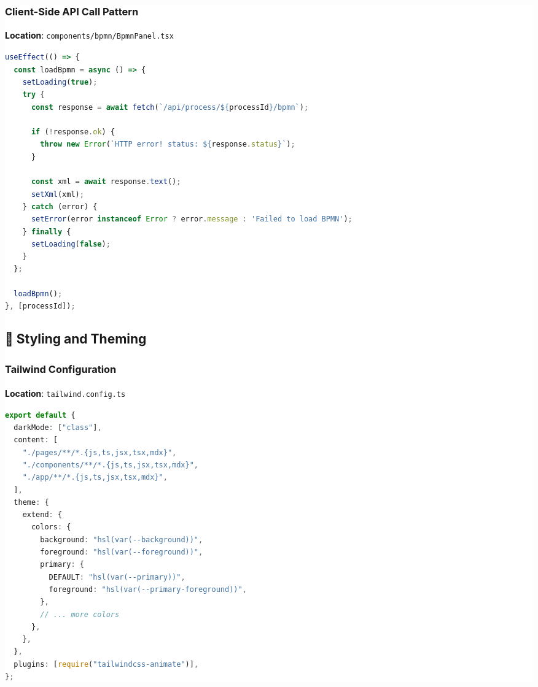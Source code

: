 ### Client-Side API Call Pattern

**Location**: `components/bpmn/BpmnPanel.tsx`

```typescript
useEffect(() => {
  const loadBpmn = async () => {
    setLoading(true);
    try {
      const response = await fetch(`/api/process/${processId}/bpmn`);
      
      if (!response.ok) {
        throw new Error(`HTTP error! status: ${response.status}`);
      }
      
      const xml = await response.text();
      setXml(xml);
    } catch (error) {
      setError(error instanceof Error ? error.message : 'Failed to load BPMN');
    } finally {
      setLoading(false);
    }
  };
  
  loadBpmn();
}, [processId]);
```

## 🎨 **Styling and Theming**

### Tailwind Configuration

**Location**: `tailwind.config.ts`

```typescript
export default {
  darkMode: ["class"],
  content: [
    "./pages/**/*.{js,ts,jsx,tsx,mdx}",
    "./components/**/*.{js,ts,jsx,tsx,mdx}",
    "./app/**/*.{js,ts,jsx,tsx,mdx}",
  ],
  theme: {
    extend: {
      colors: {
        background: "hsl(var(--background))",
        foreground: "hsl(var(--foreground))",
        primary: {
          DEFAULT: "hsl(var(--primary))",
          foreground: "hsl(var(--primary-foreground))",
        },
        // ... more colors
      },
    },
  },
  plugins: [require("tailwindcss-animate")],
};
```
